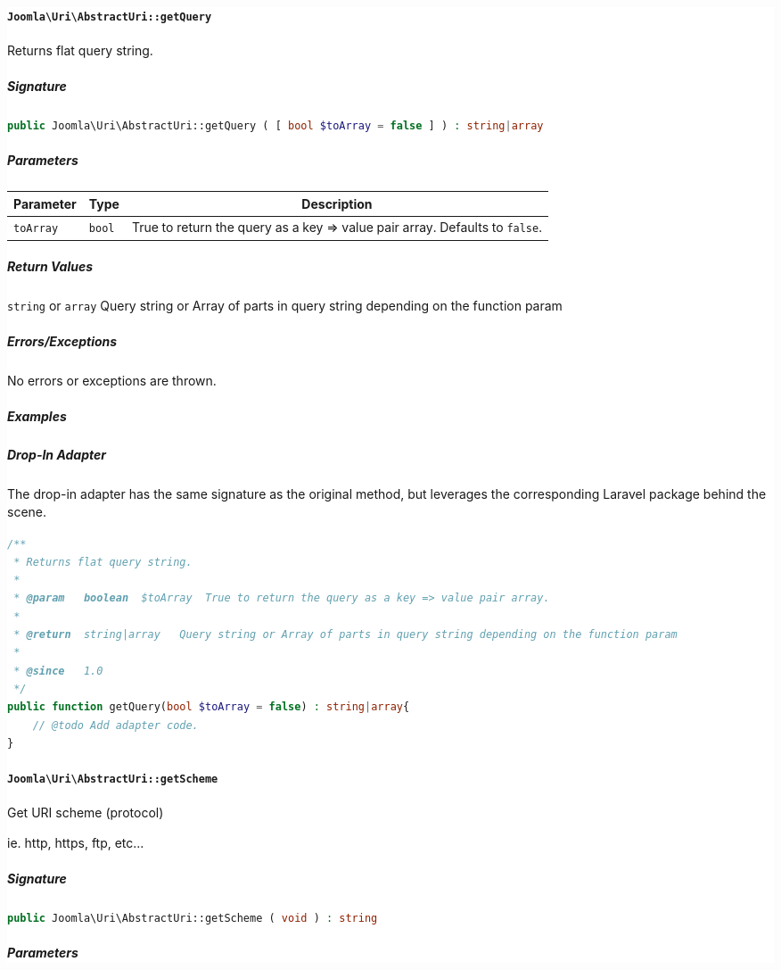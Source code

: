 #### `Joomla\Uri\AbstractUri::getQuery`

Returns flat query string.

##### Signature

```php
public Joomla\Uri\AbstractUri::getQuery ( [ bool $toArray = false ] ) : string|array
```
##### Parameters

| Parameter | Type | Description |
|----------|------|-------------|
| `toArray` | `bool` | True to return the query as a key => value pair array. Defaults to `false`. |

##### Return Values

`string` or `array` Query string or Array of parts in query string depending on the function param

##### Errors/Exceptions

No errors or exceptions are thrown.

##### Examples

##### Drop-In Adapter

The drop-in adapter has the same signature as the original  method,
but leverages the corresponding Laravel package behind the scene.
 
```php
/**
 * Returns flat query string.
 *
 * @param   boolean  $toArray  True to return the query as a key => value pair array.
 *
 * @return  string|array   Query string or Array of parts in query string depending on the function param
 *
 * @since   1.0
 */
public function getQuery(bool $toArray = false) : string|array{
    // @todo Add adapter code.
}
```
#### `Joomla\Uri\AbstractUri::getScheme`

Get URI scheme (protocol)

ie. http, https, ftp, etc...

##### Signature

```php
public Joomla\Uri\AbstractUri::getScheme ( void ) : string
```
##### Parameters
